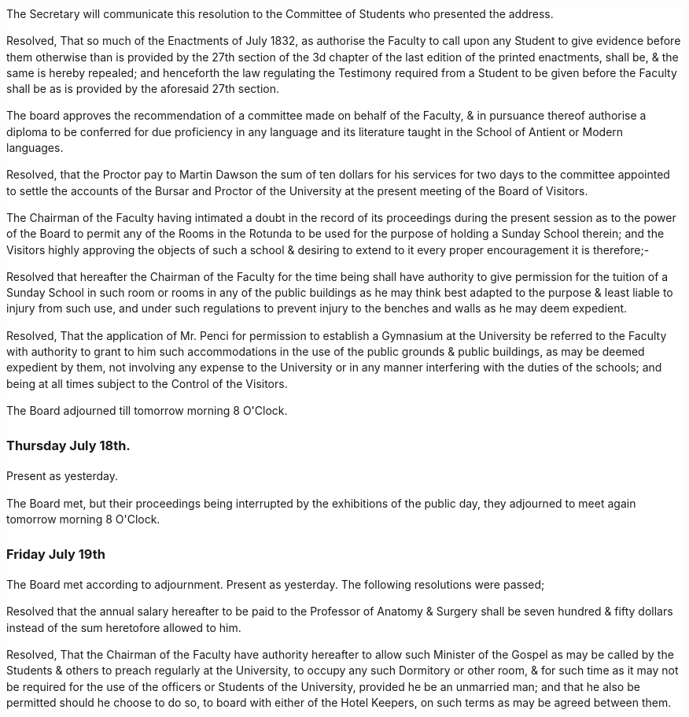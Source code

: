 The Secretary will communicate this resolution to the Committee of Students who presented the address.

Resolved, That so much of the Enactments of July 1832, as authorise the Faculty to call upon any Student to give evidence before them otherwise than is provided by the 27th section of the 3d chapter of the last edition of the printed enactments, shall be, & the same is hereby repealed; and henceforth the law regulating the Testimony required from a Student to be given before the Faculty shall be as is provided by the aforesaid 27th section.

The board approves the recommendation of a committee made on behalf of the Faculty, & in pursuance thereof authorise a diploma to be conferred for due proficiency in any language and its literature taught in the School of Antient or Modern languages.

Resolved, that the Proctor pay to Martin Dawson the sum of ten dollars for his services for two days to the committee appointed to settle the accounts of the Bursar and Proctor of the University at the present meeting of the Board of Visitors.

The Chairman of the Faculty having intimated a doubt in the record of its proceedings during the present session as to the power of the Board to permit any of the Rooms in the Rotunda to be used for the purpose of holding a Sunday School therein; and the Visitors highly approving the objects of such a school & desiring to extend to it every proper encouragement it is therefore;-

Resolved that hereafter the Chairman of the Faculty for the time being shall have authority to give permission for the tuition of a Sunday School in such room or rooms in any of the public buildings as he may think best adapted to the purpose & least liable to injury from such use, and under such regulations to prevent injury to the benches and walls as he may deem expedient.

Resolved, That the application of Mr. Penci for permission to establish a Gymnasium at the University be referred to the Faculty with authority to grant to him such accommodations in the use of the public grounds & public buildings, as may be deemed expedient by them, not involving any expense to the University or in any manner interfering with the duties of the schools; and being at all times subject to the Control of the Visitors.

The Board adjourned till tomorrow morning 8 O'Clock.

### Thursday July 18th.

Present as yesterday.

The Board met, but their proceedings being interrupted by the exhibitions of the public day, they adjourned to meet again tomorrow morning 8 O'Clock.

### Friday July 19th

The Board met according to adjournment. Present as yesterday. The following resolutions were passed;

Resolved that the annual salary hereafter to be paid to the Professor of Anatomy & Surgery shall be seven hundred & fifty dollars instead of the sum heretofore allowed to him.

Resolved, That the Chairman of the Faculty have authority hereafter to allow such Minister of the Gospel as may be called by the Students & others to preach regularly at the University, to occupy any such Dormitory or other room, & for such time as it may not be required for the use of the officers or Students of the University, provided he be an unmarried man; and that he also be permitted should he choose to do so, to board with either of the Hotel Keepers, on such terms as may be agreed between them.
